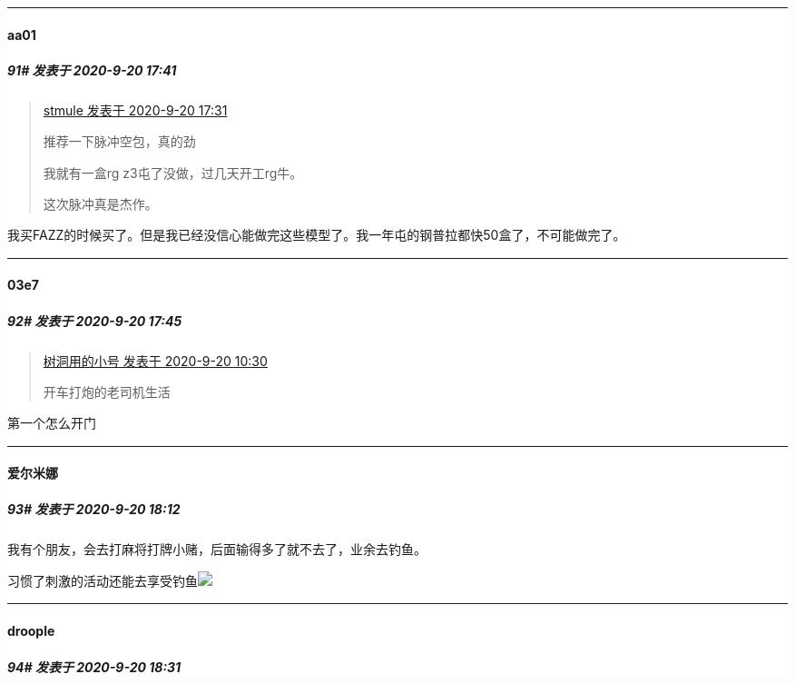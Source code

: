 



*****

####  aa01  
##### 91#       发表于 2020-9-20 17:41



<blockquote><a href="httphttps://bbs.saraba1st.com/2b/forum.php?mod=redirect&amp;goto=findpost&amp;pid=48795621&amp;ptid=1960828" target="_blank">stmule 发表于 2020-9-20 17:31</a>

推荐一下脉冲空包，真的劲

我就有一盒rg z3屯了没做，过几天开工rg牛。

这次脉冲真是杰作。</blockquote>
我买FAZZ的时候买了。但是我已经没信心能做完这些模型了。我一年屯的钢普拉都快50盒了，不可能做完了。







*****

####  03e7  
##### 92#       发表于 2020-9-20 17:45



<blockquote><a href="httphttps://bbs.saraba1st.com/2b/forum.php?mod=redirect&amp;goto=findpost&amp;pid=48792532&amp;ptid=1960828" target="_blank">树洞用的小号 发表于 2020-9-20 10:30</a>

开车打炮的老司机生活</blockquote>
第一个怎么开门







*****

####  爱尔米娜  
##### 93#       发表于 2020-9-20 18:12




我有个朋友，会去打麻将打牌小赌，后面输得多了就不去了，业余去钓鱼。

习惯了刺激的活动还能去享受钓鱼<img src="https://static.saraba1st.com/image/smiley/face2017/067.png" referrerpolicy="no-referrer">







*****

####  droople  
##### 94#       发表于 2020-9-20 18:31
